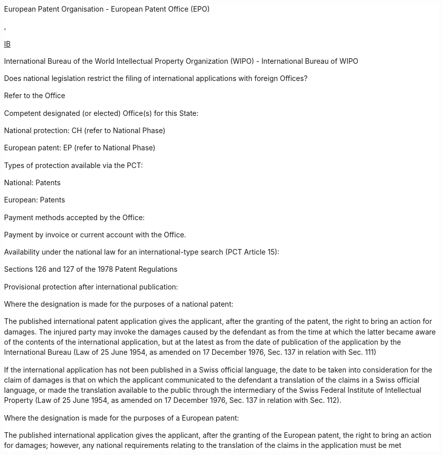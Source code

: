 European Patent Organisation - European Patent Office (EPO)

,

[IB](https://pctlegal.wipo.int/eGuide/view-doc.xhtml?doc-code=IB&doc-lang=EN)

International Bureau of the World Intellectual Property Organization (WIPO) -
International Bureau of WIPO

Does national legislation restrict the filing of international applications
with foreign Offices?

Refer to the Office

Competent designated (or elected) Office(s) for this State:

National protection: CH (refer to National Phase)

European patent: EP (refer to National Phase)

Types of protection available via the PCT:

National: Patents

European: Patents

Payment methods accepted by the Office:

Payment by invoice or current account with the Office.

Availability under the national law for an international-type search (PCT
Article 15):

Sections 126 and 127 of the 1978 Patent Regulations

Provisional protection after international publication:

Where the designation is made for the purposes of a national patent:

The published international patent application gives the applicant, after the
granting of the patent, the right to bring an action for damages. The injured
party may invoke the damages caused by the defendant as from the time at which
the latter became aware of the contents of the international application, but
at the latest as from the date of publication of the application by the
International Bureau (Law of 25 June 1954, as amended on 17 December 1976,
Sec. 137 in relation with Sec. 111)

If the international application has not been published in a Swiss official
language, the date to be taken into consideration for the claim of damages is
that on which the applicant communicated to the defendant a translation of the
claims in a Swiss official language, or made the translation available to the
public through the intermediary of the Swiss Federal Institute of Intellectual
Property (Law of 25 June 1954, as amended on 17 December 1976, Sec. 137 in
relation with Sec. 112).

Where the designation is made for the purposes of a European patent:

The published international application gives the applicant, after the
granting of the European patent, the right to bring an action for damages;
however, any national requirements relating to the translation of the claims
in the application must be met
